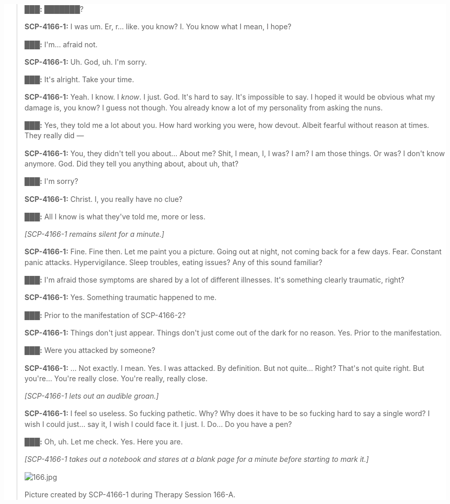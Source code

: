 > 
> **███:** ███████?
> 
> **SCP-4166-1:** I was um. Er, r… like. you know? I. You know what I mean, I hope?
> 
> **███:** I'm… afraid not.
> 
> **SCP-4166-1:** Uh. God, uh. I'm sorry.
> 
> **███:** It's alright. Take your time.
> 
> **SCP-4166-1:** Yeah. I know. I _know_. I just. God. It's hard to say. It's impossible to say. I hoped it would be obvious what my damage is, you know? I guess not though. You already know a lot of my personality from asking the nuns.
> 
> **███:** Yes, they told me a lot about you. How hard working you were, how devout. Albeit fearful without reason at times. They really did —
> 
> **SCP-4166-1:** You, they didn't tell you about… About me? Shit, I mean, I, I was? I am? I am those things. Or was? I don't know anymore. God. Did they tell you anything about, about uh, that?
> 
> **███:** I'm sorry?
> 
> **SCP-4166-1:** Christ. I, you really have no clue?
> 
> **███:** All I know is what they've told me, more or less.
> 
> _\[SCP-4166-1 remains silent for a minute.\]_
> 
> **SCP-4166-1:** Fine. Fine then. Let me paint you a picture. Going out at night, not coming back for a few days. Fear. Constant panic attacks. Hypervigilance. Sleep troubles, eating issues? Any of this sound familiar?
> 
> **███:** I'm afraid those symptoms are shared by a lot of different illnesses. It's something clearly traumatic, right?
> 
> **SCP-4166-1:** Yes. Something traumatic happened to me.
> 
> **███:** Prior to the manifestation of SCP-4166-2?
> 
> **SCP-4166-1:** Things don't just appear. Things don't just come out of the dark for no reason. Yes. Prior to the manifestation.
> 
> **███:** Were you attacked by someone?
> 
> **SCP-4166-1:** … Not exactly. I mean. Yes. I was attacked. By definition. But not quite… Right? That's not quite right. But you're… You're really close. You're really, really close.
> 
> _\[SCP-4166-1 lets out an audible groan.\]_
> 
> **SCP-4166-1:** I feel so useless. So fucking pathetic. Why? Why does it have to be so fucking hard to say a single word? I wish I could just… say it, I wish I could face it. I just. I. Do… Do you have a pen?
> 
> **███:** Oh, uh. Let me check. Yes. Here you are.
> 
> _\[SCP-4166-1 takes out a notebook and stares at a blank page for a minute before starting to mark it.\]_
> 
> ![166.jpg](http://scp-wiki.wdfiles.com/local--files/scp-4166/166.jpg)
> 
> Picture created by SCP-4166-1 during Therapy Session 166-A.
> 